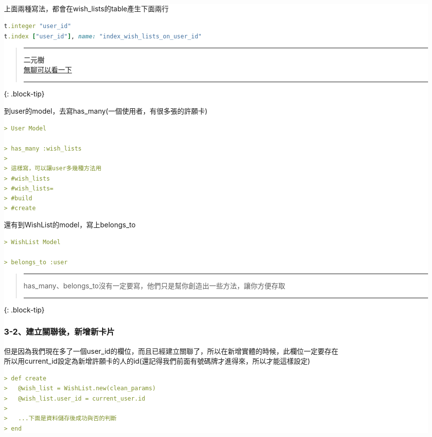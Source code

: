 上面兩種寫法，都會在wish_lists的table產生下面兩行
```rb
t.integer "user_id"
t.index ["user_id"], name: "index_wish_lists_on_user_id"
```


> ---  
> **二元樹**  
> [無聊可以看一下](https://kopu.chat/%E4%BA%8C%E5%85%83%E6%A8%B9/)  
>   
> ---  
{: .block-tip}




到user的model，去寫has_many(一個使用者，有很多張的許願卡)
```md
> User Model

> has_many :wish_lists
> 
> 這樣寫，可以讓user多幾種方法用
> #wish_lists  
> #wish_lists= 
> #build  
> #create
```

還有到WishList的model，寫上belongs_to
```md
> WishList Model

> belongs_to :user
```



> ---  
> has_many、belongs_to沒有一定要寫，他們只是幫你創造出一些方法，讓你方便存取  
>   
> ---  
{: .block-tip}



### 3-2、建立關聯後，新增新卡片
  
但是因為我們現在多了一個user_id的欄位，而且已經建立關聯了，所以在新增實體的時候，此欄位一定要存在   
所以用current_id設定為新增許願卡的人的id(還記得我們前面有號碼牌才進得來，所以才能這樣設定)  
```md
> def create
>   @wish_list = WishList.new(clean_params)
>   @wish_list.user_id = current_user.id
>
>   ...下面是資料儲存後成功與否的判斷
> end
```
